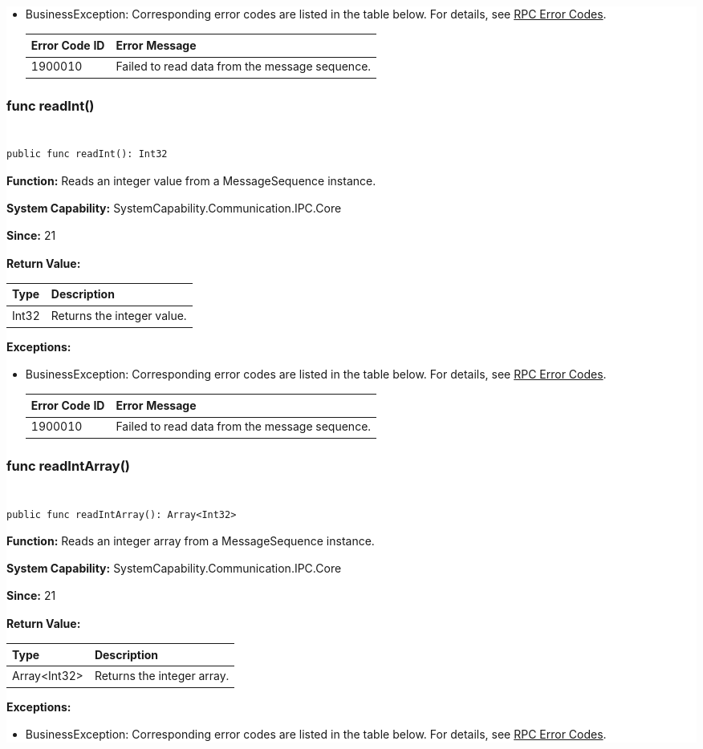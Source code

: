 - BusinessException: Corresponding error codes are listed in the table below. For details, see [RPC Error Codes](../../errorcodes/cj-errorcode-rpc.md).

  | Error Code ID | Error Message |
  | :---- | :--- |
  | 1900010 | Failed to read data from the message sequence. |

### func readInt()

```cangjie

public func readInt(): Int32
```

**Function:** Reads an integer value from a MessageSequence instance.

**System Capability:** SystemCapability.Communication.IPC.Core

**Since:** 21

**Return Value:**

| Type | Description |
| :---- | :---- |
| Int32 | Returns the integer value. |

**Exceptions:**

- BusinessException: Corresponding error codes are listed in the table below. For details, see [RPC Error Codes](../../errorcodes/cj-errorcode-rpc.md).

  | Error Code ID | Error Message |
  | :---- | :--- |
  | 1900010 | Failed to read data from the message sequence. |

### func readIntArray()

```cangjie

public func readIntArray(): Array<Int32>
```

**Function:** Reads an integer array from a MessageSequence instance.

**System Capability:** SystemCapability.Communication.IPC.Core

**Since:** 21

**Return Value:**

| Type | Description |
| :---- | :---- |
| Array\<Int32> | Returns the integer array. |

**Exceptions:**

- BusinessException: Corresponding error codes are listed in the table below. For details, see [RPC Error Codes](../../errorcodes/cj-errorcode-rpc.md).
